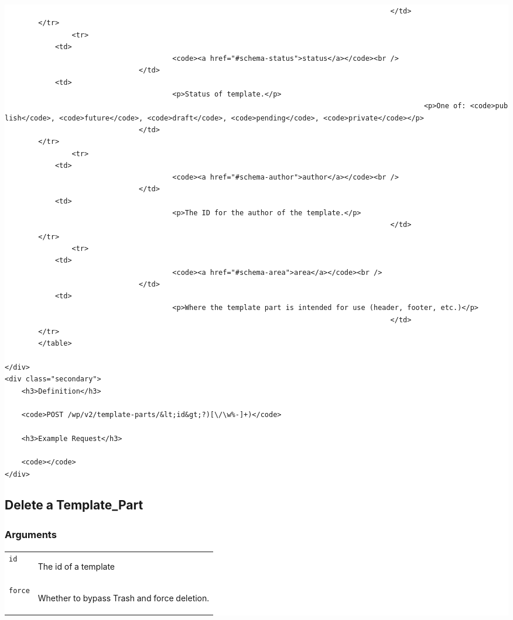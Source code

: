 																								</td>
			</tr>
					<tr>
				<td>
											<code><a href="#schema-status">status</a></code><br />
									</td>
				<td>
											<p>Status of template.</p>
																										<p>One of: <code>publish</code>, <code>future</code>, <code>draft</code>, <code>pending</code>, <code>private</code></p>
									</td>
			</tr>
					<tr>
				<td>
											<code><a href="#schema-author">author</a></code><br />
									</td>
				<td>
											<p>The ID for the author of the template.</p>
																								</td>
			</tr>
					<tr>
				<td>
											<code><a href="#schema-area">area</a></code><br />
									</td>
				<td>
											<p>Where the template part is intended for use (header, footer, etc.)</p>
																								</td>
			</tr>
			</table>

	</div>
	<div class="secondary">
		<h3>Definition</h3>

		<code>POST /wp/v2/template-parts/&lt;id&gt;?)[\/\w%-]+)</code>

		<h3>Example Request</h3>

		<code></code>
	</div>
</section>
<section class="route">
	<div class="primary">
		<h2>Delete a Template_Part</h2>
			<h3>Arguments</h3>
	<table class="arguments">
					<tr>
				<td>
											<code>id</code><br />
									</td>
				<td>
											<p>The id of a template</p>
																								</td>
			</tr>
					<tr>
				<td>
											<code>force</code><br />
									</td>
				<td>
											<p>Whether to bypass Trash and force deletion.</p>
																								</td>
			</tr>
			</table>
